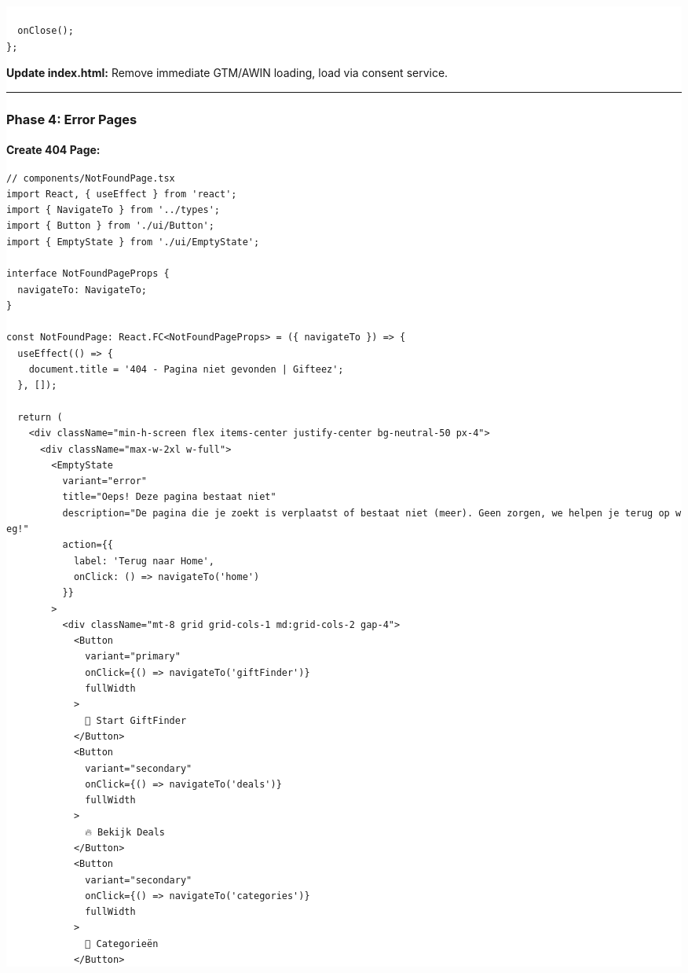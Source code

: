 ```tsx
  
  onClose();
};
```

**Update index.html:**
Remove immediate GTM/AWIN loading, load via consent service.

---

### Phase 4: Error Pages

**Create 404 Page:**
```tsx
// components/NotFoundPage.tsx
import React, { useEffect } from 'react';
import { NavigateTo } from '../types';
import { Button } from './ui/Button';
import { EmptyState } from './ui/EmptyState';

interface NotFoundPageProps {
  navigateTo: NavigateTo;
}

const NotFoundPage: React.FC<NotFoundPageProps> = ({ navigateTo }) => {
  useEffect(() => {
    document.title = '404 - Pagina niet gevonden | Gifteez';
  }, []);

  return (
    <div className="min-h-screen flex items-center justify-center bg-neutral-50 px-4">
      <div className="max-w-2xl w-full">
        <EmptyState
          variant="error"
          title="Oeps! Deze pagina bestaat niet"
          description="De pagina die je zoekt is verplaatst of bestaat niet (meer). Geen zorgen, we helpen je terug op weg!"
          action={{
            label: 'Terug naar Home',
            onClick: () => navigateTo('home')
          }}
        >
          <div className="mt-8 grid grid-cols-1 md:grid-cols-2 gap-4">
            <Button
              variant="primary"
              onClick={() => navigateTo('giftFinder')}
              fullWidth
            >
              🎁 Start GiftFinder
            </Button>
            <Button
              variant="secondary"
              onClick={() => navigateTo('deals')}
              fullWidth
            >
              🔥 Bekijk Deals
            </Button>
            <Button
              variant="secondary"
              onClick={() => navigateTo('categories')}
              fullWidth
            >
              📂 Categorieën
            </Button>
```